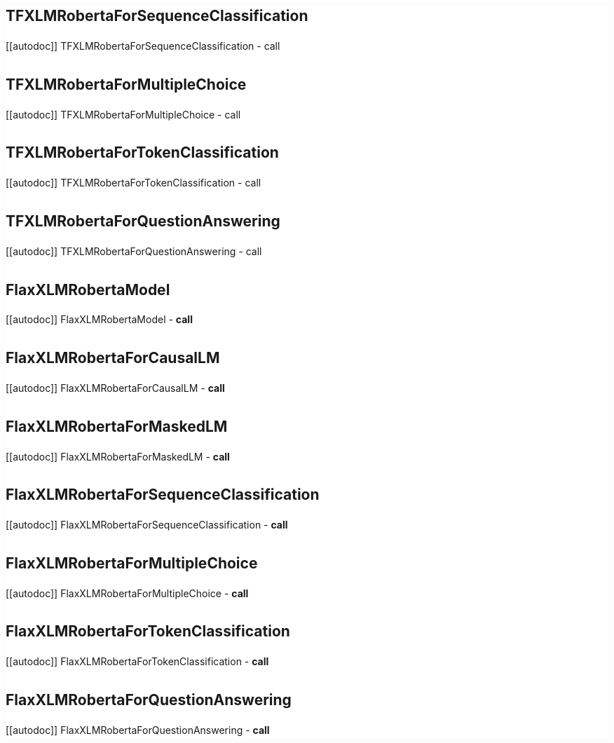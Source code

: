 ## TFXLMRobertaForSequenceClassification

[[autodoc]] TFXLMRobertaForSequenceClassification
    - call

## TFXLMRobertaForMultipleChoice

[[autodoc]] TFXLMRobertaForMultipleChoice
    - call

## TFXLMRobertaForTokenClassification

[[autodoc]] TFXLMRobertaForTokenClassification
    - call

## TFXLMRobertaForQuestionAnswering

[[autodoc]] TFXLMRobertaForQuestionAnswering
    - call

</tf>
<jax>

## FlaxXLMRobertaModel

[[autodoc]] FlaxXLMRobertaModel
    - __call__

## FlaxXLMRobertaForCausalLM

[[autodoc]] FlaxXLMRobertaForCausalLM
    - __call__

## FlaxXLMRobertaForMaskedLM

[[autodoc]] FlaxXLMRobertaForMaskedLM
    - __call__

## FlaxXLMRobertaForSequenceClassification

[[autodoc]] FlaxXLMRobertaForSequenceClassification
    - __call__

## FlaxXLMRobertaForMultipleChoice

[[autodoc]] FlaxXLMRobertaForMultipleChoice
    - __call__

## FlaxXLMRobertaForTokenClassification

[[autodoc]] FlaxXLMRobertaForTokenClassification
    - __call__

## FlaxXLMRobertaForQuestionAnswering

[[autodoc]] FlaxXLMRobertaForQuestionAnswering
    - __call__

</jax>
</frameworkcontent>